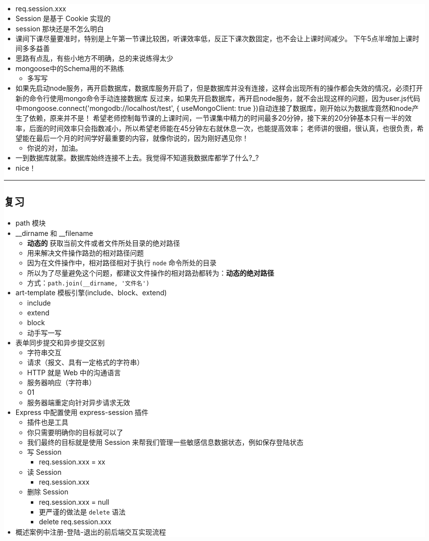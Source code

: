   - req.session.xxx
  - Session 是基于 Cookie 实现的
- session 那块还是不怎么明白
- 课间下课尽量要准时，特别是上午第一节课比较困，听课效率低，反正下课次数固定，也不会让上课时间减少。 下午5点半增加上课时间多多益善
- 思路有点乱，有些小地方不明确，总的来说练得太少
- mongoose中的Schema用的不熟练
  - 多写写
- 如果先启动node服务，再开启数据库，数据库服务开启了，但是数据库并没有连接，这样会出现所有的操作都会失效的情况，必须打开新的命令行使用mongo命令手动连接数据库 反过来，如果先开启数据库，再开启node服务，就不会出现这样的问题，因为user.js代码中mongoose.connect('mongodb://localhost/test', { useMongoClient: true })自动连接了数据库，刚开始以为数据库竟然和node产生了依赖，原来并不是！ 希望老师控制每节课的上课时间，一节课集中精力的时间最多20分钟，接下来的20分钟基本只有一半的效率，后面的时间效率只会指数减小，所以希望老师能在45分钟左右就休息一次，也能提高效率； 老师讲的很细，很认真，也很负责，希望能在最后一个月的时间学好最重要的内容，就像你说的，因为刚好遇见你！
  - 你说的对，加油。
- 一到数据库就蒙。数据库始终连接不上去。我觉得不知道我数据库都学了什么?_?
- nice！

------

## 复习

- path 模块
- __dirname 和 __filename
  - **动态的** 获取当前文件或者文件所处目录的绝对路径
  - 用来解决文件操作路劲的相对路径问题
  - 因为在文件操作中，相对路径相对于执行 `node` 命令所处的目录
  - 所以为了尽量避免这个问题，都建议文件操作的相对路劲都转为：**动态的绝对路径**
  - 方式：`path.join(__dirname, '文件名')`
- art-template 模板引擎(include、block、extend)
  - include
  - extend
  - block
  - 动手写一写
- 表单同步提交和异步提交区别
  - 字符串交互
  - 请求（报文、具有一定格式的字符串）
  - HTTP 就是 Web 中的沟通语言
  - 服务器响应（字符串）
  - 01
  - 服务器端重定向针对异步请求无效
- Express 中配置使用 express-session 插件
  - 插件也是工具
  - 你只需要明确你的目标就可以了
  - 我们最终的目标就是使用 Session 来帮我们管理一些敏感信息数据状态，例如保存登陆状态
  - 写 Session
    - req.session.xxx = xx
  - 读 Session
    - req.session.xxx
  - 删除 Session
    - req.session.xxx = null
    - 更严谨的做法是 `delete` 语法
    - delete req.session.xxx
- 概述案例中注册-登陆-退出的前后端交互实现流程